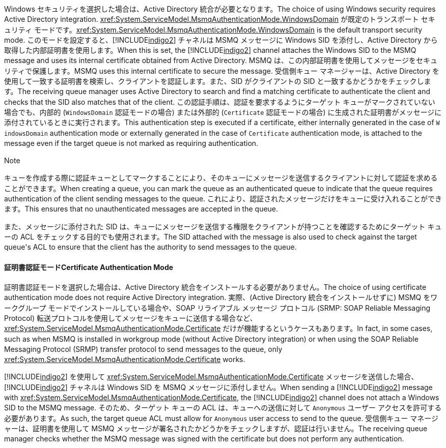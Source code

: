  <span data-ttu-id="2a55d-136">Windows セキュリティを選択した場合は、Active Directory 統合が必要となります。</span><span class="sxs-lookup"><span data-stu-id="2a55d-136">The choice of using Windows security requires Active Directory integration.</span></span> <span data-ttu-id="2a55d-137"><xref:System.ServiceModel.MsmqAuthenticationMode.WindowsDomain> が既定のトランスポート セキュリティ モードです。</span><span class="sxs-lookup"><span data-stu-id="2a55d-137"><xref:System.ServiceModel.MsmqAuthenticationMode.WindowsDomain> is the default transport security mode.</span></span> <span data-ttu-id="2a55d-138">このモードを設定すると、[!INCLUDE[indigo2](../../../../includes/indigo2-md.md)] チャネルは MSMQ メッセージに Windows SID を添付し、Active Directory から取得した内部証明書を使用します。</span><span class="sxs-lookup"><span data-stu-id="2a55d-138">When this is set, the [!INCLUDE[indigo2](../../../../includes/indigo2-md.md)] channel attaches the Windows SID to the MSMQ message and uses its internal certificate obtained from Active Directory.</span></span> <span data-ttu-id="2a55d-139">MSMQ は、この内部証明書を使用してメッセージをセキュリティで保護します。</span><span class="sxs-lookup"><span data-stu-id="2a55d-139">MSMQ uses this internal certificate to secure the message.</span></span> <span data-ttu-id="2a55d-140">受信側キュー マネージャーは、Active Directory を使用して一致する証明書を検索し、クライアントを認証します。また、SID がクライアントの SID と一致するかどうかをチェックします。</span><span class="sxs-lookup"><span data-stu-id="2a55d-140">The receiving queue manager uses Active Directory to search and find a matching certificate to authenticate the client and checks that the SID also matches that of the client.</span></span> <span data-ttu-id="2a55d-141">この認証手順は、認証を要求するようにターゲット キューがマークされていない場合でも、内部的 (`WindowsDomain` 認証モードの場合) または外部的 (`Certificate` 認証モードの場合) に生成された証明書がメッセージに添付されているときに実行されます。</span><span class="sxs-lookup"><span data-stu-id="2a55d-141">This authentication step is executed if a certificate, either internally generated in the case of `WindowsDomain` authentication mode or externally generated in the case of `Certificate` authentication mode, is attached to the message even if the target queue is not marked as requiring authentication.</span></span>  
  
> [!NOTE]
>  <span data-ttu-id="2a55d-142">キューを作成する際に認証キューとしてマークすることにより、そのキューにメッセージを送信するクライアントに対して認証を求めることができます。</span><span class="sxs-lookup"><span data-stu-id="2a55d-142">When creating a queue, you can mark the queue as an authenticated queue to indicate that the queue requires authentication of the client sending messages to the queue.</span></span> <span data-ttu-id="2a55d-143">これにより、認証されたメッセージだけをキューに受け入れることができます。</span><span class="sxs-lookup"><span data-stu-id="2a55d-143">This ensures that no unauthenticated messages are accepted in the queue.</span></span>  
  
 <span data-ttu-id="2a55d-144">また、メッセージに添付された SID は、キューにメッセージを送信する権限をクライアントが持つことを確認するためにターゲット キューの ACL をチェックする目的でも使用されます。</span><span class="sxs-lookup"><span data-stu-id="2a55d-144">The SID attached with the message is also used to check against the target queue's ACL to ensure that the client has the authority to send messages to the queue.</span></span>  
  
#### <a name="certificate-authentication-mode"></a><span data-ttu-id="2a55d-145">証明書認証モード</span><span class="sxs-lookup"><span data-stu-id="2a55d-145">Certificate Authentication Mode</span></span>  
 <span data-ttu-id="2a55d-146">証明書認証モードを選択した場合は、Active Directory 統合をインストールする必要がありません。</span><span class="sxs-lookup"><span data-stu-id="2a55d-146">The choice of using certificate authentication mode does not require Active Directory integration.</span></span> <span data-ttu-id="2a55d-147">実際、(Active Directory 統合をインストールせずに) MSMQ をワークグループ モードでインストールしている場合や、SOAP リライアブル メッセージ プロトコル (SRMP: SOAP Reliable Messaging Protocol) 転送プロトコルを使用してメッセージをキューに送信する場合など、<xref:System.ServiceModel.MsmqAuthenticationMode.Certificate> だけが機能するというケースもあります。</span><span class="sxs-lookup"><span data-stu-id="2a55d-147">In fact, in some cases, such as when MSMQ is installed in workgroup mode (without Active Directory integration) or when using the SOAP Reliable Messaging Protocol (SRMP) transfer protocol to send messages to the queue, only <xref:System.ServiceModel.MsmqAuthenticationMode.Certificate> works.</span></span>  
  
 <span data-ttu-id="2a55d-148">[!INCLUDE[indigo2](../../../../includes/indigo2-md.md)] を使用して <xref:System.ServiceModel.MsmqAuthenticationMode.Certificate> メッセージを送信した場合、[!INCLUDE[indigo2](../../../../includes/indigo2-md.md)] チャネルは Windows SID を MSMQ メッセージに添付しません。</span><span class="sxs-lookup"><span data-stu-id="2a55d-148">When sending a [!INCLUDE[indigo2](../../../../includes/indigo2-md.md)] message with <xref:System.ServiceModel.MsmqAuthenticationMode.Certificate>, the [!INCLUDE[indigo2](../../../../includes/indigo2-md.md)] channel does not attach a Windows SID to the MSMQ message.</span></span> <span data-ttu-id="2a55d-149">そのため、ターゲット キューの ACL は、キューへの送信に対して `Anonymous` ユーザー アクセスを許可する必要があります。</span><span class="sxs-lookup"><span data-stu-id="2a55d-149">As such, the target queue ACL must allow for `Anonymous` user access to send to the queue.</span></span> <span data-ttu-id="2a55d-150">受信側キュー マネージャーは、証明書を使用して MSMQ メッセージが署名されたかどうかをチェックしますが、認証は行いません。</span><span class="sxs-lookup"><span data-stu-id="2a55d-150">The receiving queue manager checks whether the MSMQ message was signed with the certificate but does not perform any authentication.</span></span>  
  